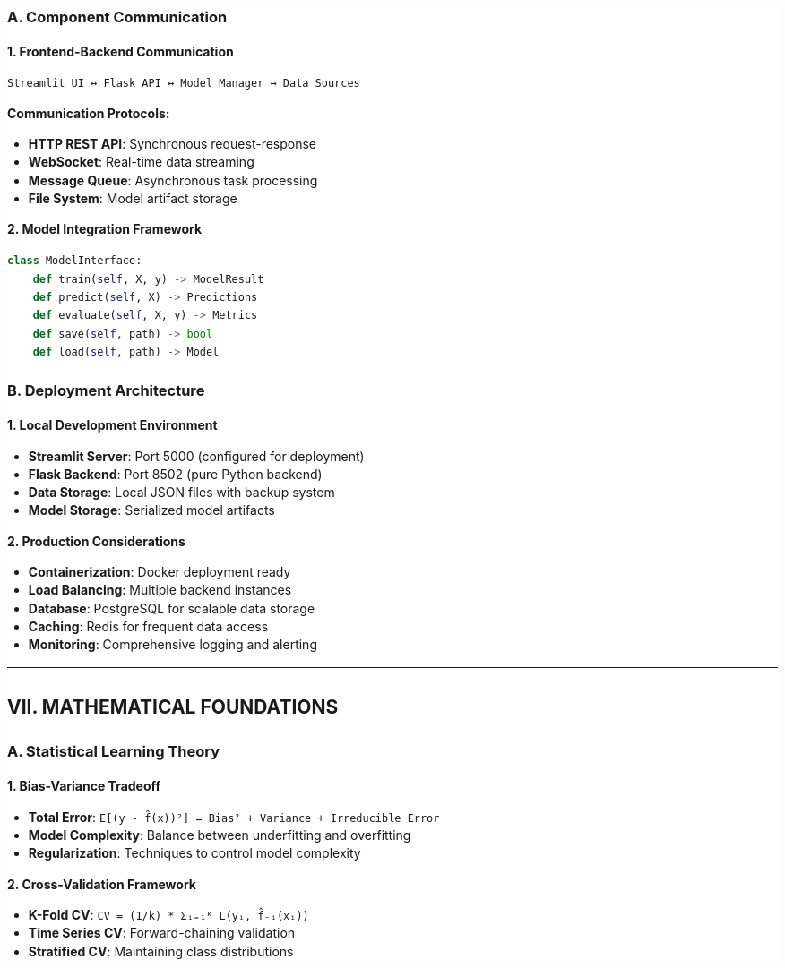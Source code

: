 ### A. Component Communication

**1. Frontend-Backend Communication**
```
Streamlit UI ↔ Flask API ↔ Model Manager ↔ Data Sources
```

**Communication Protocols:**
- **HTTP REST API**: Synchronous request-response
- **WebSocket**: Real-time data streaming
- **Message Queue**: Asynchronous task processing
- **File System**: Model artifact storage

**2. Model Integration Framework**
```python
class ModelInterface:
    def train(self, X, y) -> ModelResult
    def predict(self, X) -> Predictions
    def evaluate(self, X, y) -> Metrics
    def save(self, path) -> bool
    def load(self, path) -> Model
```

### B. Deployment Architecture

**1. Local Development Environment**
- **Streamlit Server**: Port 5000 (configured for deployment)
- **Flask Backend**: Port 8502 (pure Python backend)
- **Data Storage**: Local JSON files with backup system
- **Model Storage**: Serialized model artifacts

**2. Production Considerations**
- **Containerization**: Docker deployment ready
- **Load Balancing**: Multiple backend instances
- **Database**: PostgreSQL for scalable data storage
- **Caching**: Redis for frequent data access
- **Monitoring**: Comprehensive logging and alerting

---

## VII. MATHEMATICAL FOUNDATIONS

### A. Statistical Learning Theory

**1. Bias-Variance Tradeoff**
- **Total Error**: `E[(y - f̂(x))²] = Bias² + Variance + Irreducible Error`
- **Model Complexity**: Balance between underfitting and overfitting
- **Regularization**: Techniques to control model complexity

**2. Cross-Validation Framework**
- **K-Fold CV**: `CV = (1/k) * Σᵢ₌₁ᵏ L(yᵢ, f̂₋ᵢ(xᵢ))`
- **Time Series CV**: Forward-chaining validation
- **Stratified CV**: Maintaining class distributions
